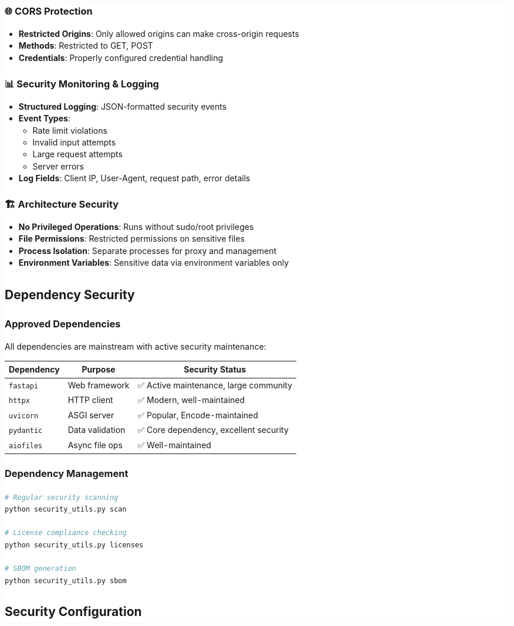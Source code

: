 ### 🌐 CORS Protection
- **Restricted Origins**: Only allowed origins can make cross-origin requests
- **Methods**: Restricted to GET, POST
- **Credentials**: Properly configured credential handling

### 📊 Security Monitoring & Logging
- **Structured Logging**: JSON-formatted security events
- **Event Types**:
  - Rate limit violations
  - Invalid input attempts
  - Large request attempts
  - Server errors
- **Log Fields**: Client IP, User-Agent, request path, error details

### 🏗️ Architecture Security
- **No Privileged Operations**: Runs without sudo/root privileges
- **File Permissions**: Restricted permissions on sensitive files
- **Process Isolation**: Separate processes for proxy and management
- **Environment Variables**: Sensitive data via environment variables only

## Dependency Security

### Approved Dependencies
All dependencies are mainstream with active security maintenance:

| Dependency | Purpose | Security Status |
|------------|---------|-----------------|
| `fastapi` | Web framework | ✅ Active maintenance, large community |
| `httpx` | HTTP client | ✅ Modern, well-maintained |
| `uvicorn` | ASGI server | ✅ Popular, Encode-maintained |
| `pydantic` | Data validation | ✅ Core dependency, excellent security |
| `aiofiles` | Async file ops | ✅ Well-maintained |

### Dependency Management
```bash
# Regular security scanning
python security_utils.py scan

# License compliance checking
python security_utils.py licenses

# SBOM generation
python security_utils.py sbom
```

## Security Configuration
